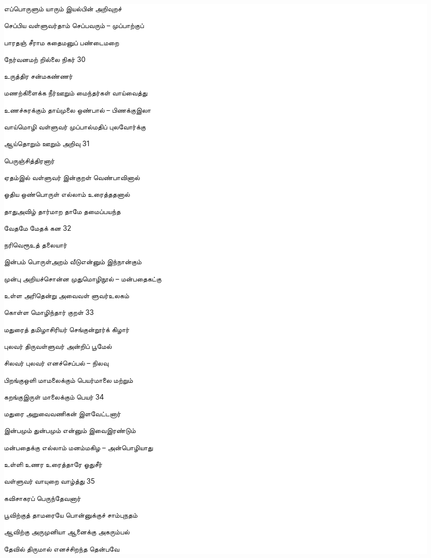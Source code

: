 எப்பொருளும் யாரும் இயல்பின் அறிவுறச்  

செப்பிய வள்ளுவர்தாம் செப்பவரும் – முப்பாற்குப்  

பாரதஞ் சீராம கதைமனுப் பண்டைமறை  

நேர்வனமற் றில்லை நிகர் 30  

உருத்திர சன்மகண்ணர்  

மணற்கிளைக்க நீர்ஊறும் மைந்தர்கள் வாய்வைத்து  

உணச்சுரக்கும் தாய்முலை ஒண்பால் – பிணக்குஇலா  

வாய்மொழி வள்ளுவர் முப்பால்மதிப் புலவோர்க்கு  

ஆய்தொறும் ஊறும் அறிவு 31  

பெருஞ்சித்திரனார்  

ஏதம்இல் வள்ளுவர் இன்குறள் வெண்பாவினால்  

ஓதிய ஒண்பொருள் எல்லாம் உரைத்ததனால்  

தாதுஅவிழ் தார்மாற தாமே தமைப்பயந்த  

வேதமே மேதக் கன 32  

நரிவெரூஉத் தலையார்  

இன்பம் பொருள்அறம் வீடுஎன்னும் இந்நான்கும்  

முன்பு அறியச்சொன்ன முதுமொழிநூல் – மன்பதைகட்கு  

உள்ள அரிதென்று அவைவள் ளுவர்உலகம்  

கொள்ள மொழிந்தார் குறள் 33  

மதுரைத் தமிழாசிரியர் செங்குன்றூர்க் கிழார்  

புலவர் திருவள்ளுவர் அன்றிப் பூமேல்  

சிலவர் புலவர் எனச்செப்பல் – நிலவு  

பிறங்குஒளி மாமலைக்கும் பெயர்மாலை மற்றும்  

கறங்குஇருள் மாலைக்கும் பெயர் 34  

மதுரை அறுவைவணிகன் இளவேட்டனார்  

இன்பமும் துன்பமும் என்னும் இவைஇரண்டும்  

மன்பதைக்கு எல்லாம் மனம்மகிழ – அன்பொழியாது  

உள்ளி உணர உரைத்தாரே ஓதுசீர்  

வள்ளுவர் வாயுறை வாழ்த்து 35  

கவிசாகரப் பெருந்தேவனார்  

பூவிற்குத் தாமரையே பொன்னுக்குச் சாம்புநதம்  

ஆவிற்கு அருமுனியா ஆனைக்கு அகரும்பல்  

தேவில் திருமால் எனச்சிறந்த தென்பவே  
